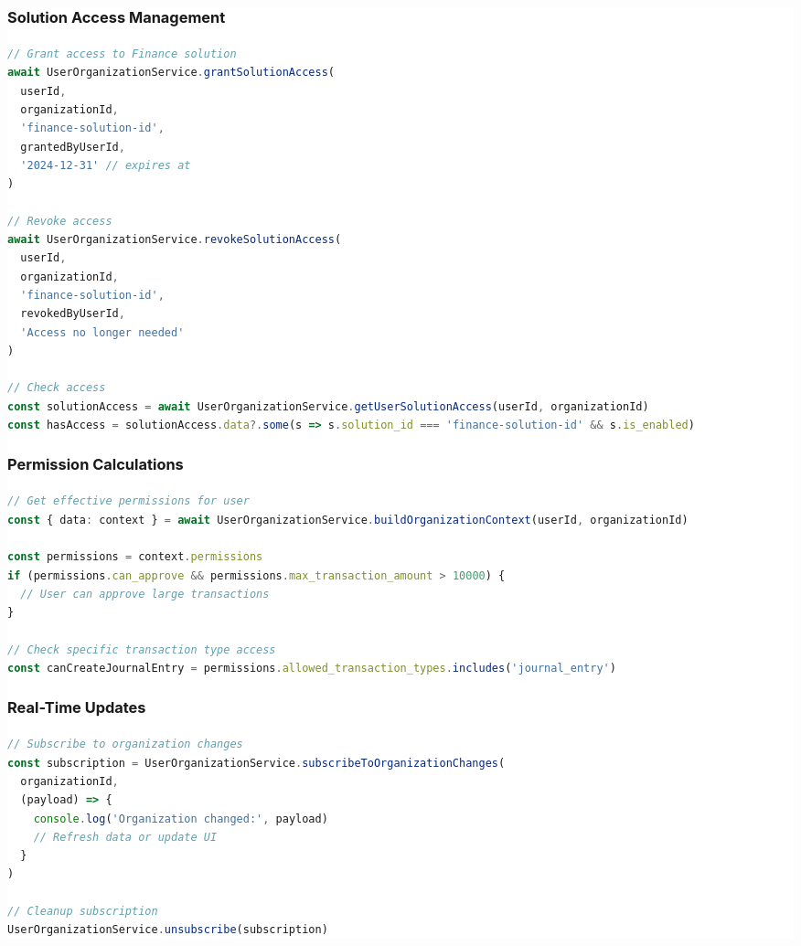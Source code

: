 ### Solution Access Management
```typescript
// Grant access to Finance solution
await UserOrganizationService.grantSolutionAccess(
  userId,
  organizationId,
  'finance-solution-id',
  grantedByUserId,
  '2024-12-31' // expires at
)

// Revoke access
await UserOrganizationService.revokeSolutionAccess(
  userId,
  organizationId,
  'finance-solution-id',
  revokedByUserId,
  'Access no longer needed'
)

// Check access
const solutionAccess = await UserOrganizationService.getUserSolutionAccess(userId, organizationId)
const hasAccess = solutionAccess.data?.some(s => s.solution_id === 'finance-solution-id' && s.is_enabled)
```

### Permission Calculations
```typescript
// Get effective permissions for user
const { data: context } = await UserOrganizationService.buildOrganizationContext(userId, organizationId)

const permissions = context.permissions
if (permissions.can_approve && permissions.max_transaction_amount > 10000) {
  // User can approve large transactions
}

// Check specific transaction type access
const canCreateJournalEntry = permissions.allowed_transaction_types.includes('journal_entry')
```

### Real-Time Updates
```typescript
// Subscribe to organization changes
const subscription = UserOrganizationService.subscribeToOrganizationChanges(
  organizationId,
  (payload) => {
    console.log('Organization changed:', payload)
    // Refresh data or update UI
  }
)

// Cleanup subscription
UserOrganizationService.unsubscribe(subscription)
```
